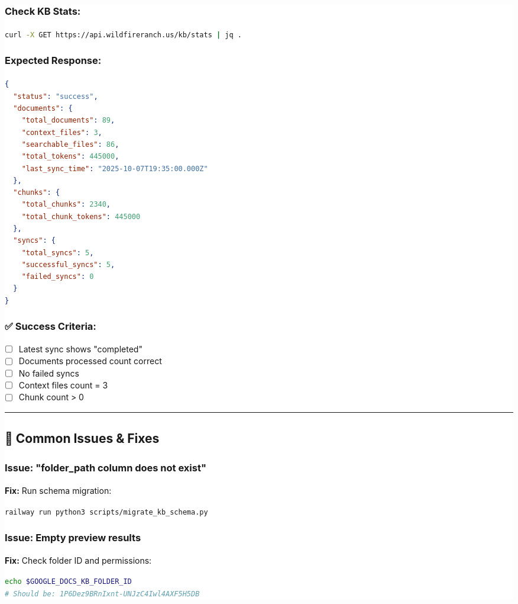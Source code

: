 ### Check KB Stats:
```bash
curl -X GET https://api.wildfireranch.us/kb/stats | jq .
```

### Expected Response:
```json
{
  "status": "success",
  "documents": {
    "total_documents": 89,
    "context_files": 3,
    "searchable_files": 86,
    "total_tokens": 445000,
    "last_sync_time": "2025-10-07T19:35:00.000Z"
  },
  "chunks": {
    "total_chunks": 2340,
    "total_chunk_tokens": 445000
  },
  "syncs": {
    "total_syncs": 5,
    "successful_syncs": 5,
    "failed_syncs": 0
  }
}
```

### ✅ Success Criteria:
- [ ] Latest sync shows "completed"
- [ ] Documents processed count correct
- [ ] No failed syncs
- [ ] Context files count = 3
- [ ] Chunk count > 0

---

## 🚨 Common Issues & Fixes

### Issue: "folder_path column does not exist"
**Fix:** Run schema migration:
```bash
railway run python3 scripts/migrate_kb_schema.py
```

### Issue: Empty preview results
**Fix:** Check folder ID and permissions:
```bash
echo $GOOGLE_DOCS_KB_FOLDER_ID
# Should be: 1P6Dez9BRnIxnt-UNJzC4Iwl4AXF5H5DB
```
